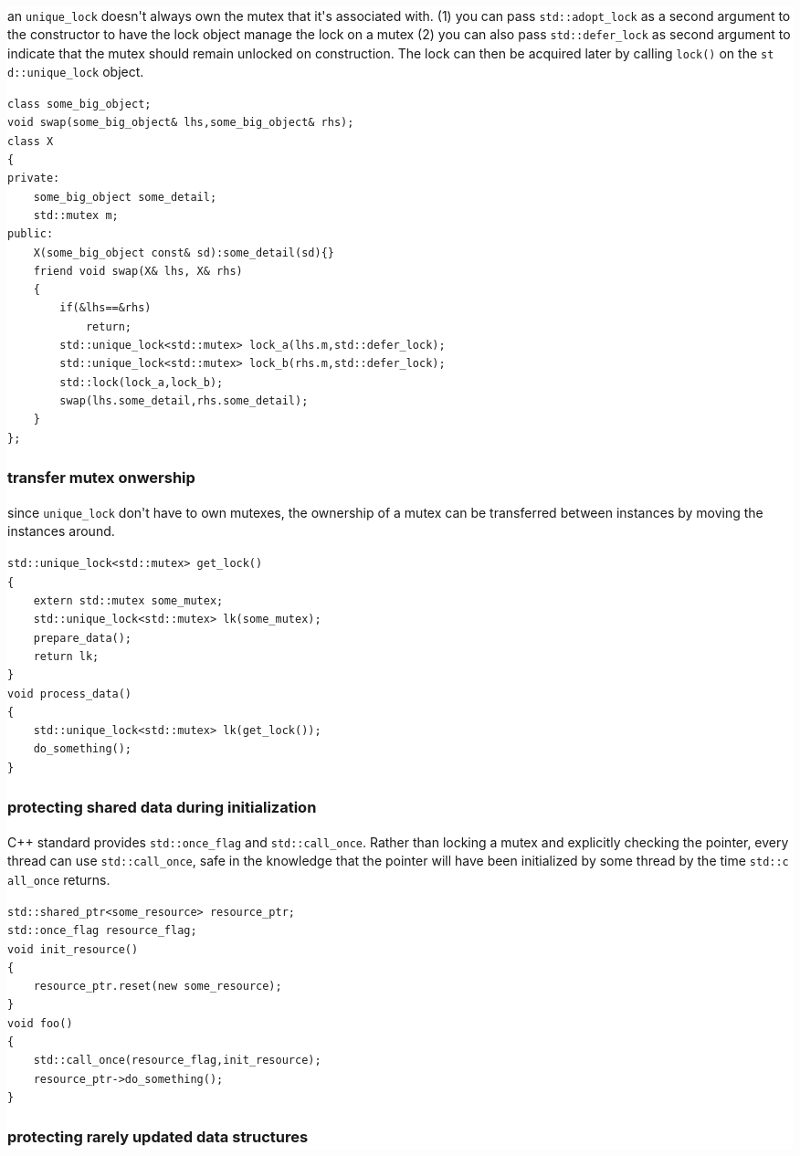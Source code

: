 an `unique_lock` doesn't always own the mutex that it's associated with. 
(1) you can pass `std::adopt_lock` as a second argument to the constructor to have the lock object manage the lock on a mutex
(2) you can also pass `std::defer_lock` as second argument to indicate that the mutex should remain unlocked on construction. 
The lock can then be acquired later by calling `lock()` on the `std::unique_lock` object. 
```
class some_big_object;
void swap(some_big_object& lhs,some_big_object& rhs);
class X
{
private:
    some_big_object some_detail;
    std::mutex m;
public:
    X(some_big_object const& sd):some_detail(sd){}
    friend void swap(X& lhs, X& rhs)
    {
        if(&lhs==&rhs)                               
            return;
        std::unique_lock<std::mutex> lock_a(lhs.m,std::defer_lock);
        std::unique_lock<std::mutex> lock_b(rhs.m,std::defer_lock);
        std::lock(lock_a,lock_b);
        swap(lhs.some_detail,rhs.some_detail);
    }
};
```
### transfer mutex onwership
since `unique_lock` don't have to own mutexes, the ownership of a mutex can be transferred between instances by moving the instances around. 
```
std::unique_lock<std::mutex> get_lock()
{
    extern std::mutex some_mutex;
    std::unique_lock<std::mutex> lk(some_mutex);
    prepare_data();
    return lk;
}
void process_data()
{
    std::unique_lock<std::mutex> lk(get_lock());
    do_something();
}
```
### protecting shared data during initialization
C++ standard provides `std::once_flag` and `std::call_once`. Rather than locking a mutex and explicitly checking the pointer, every thread can use `std::call_once`, safe in the knowledge that the pointer will have been initialized by some thread by the time `std::call_once` returns. 
```
std::shared_ptr<some_resource> resource_ptr;
std::once_flag resource_flag;
void init_resource()
{
    resource_ptr.reset(new some_resource);   
}
void foo()
{
    std::call_once(resource_flag,init_resource);
    resource_ptr->do_something();
}
```
### protecting rarely updated data structures